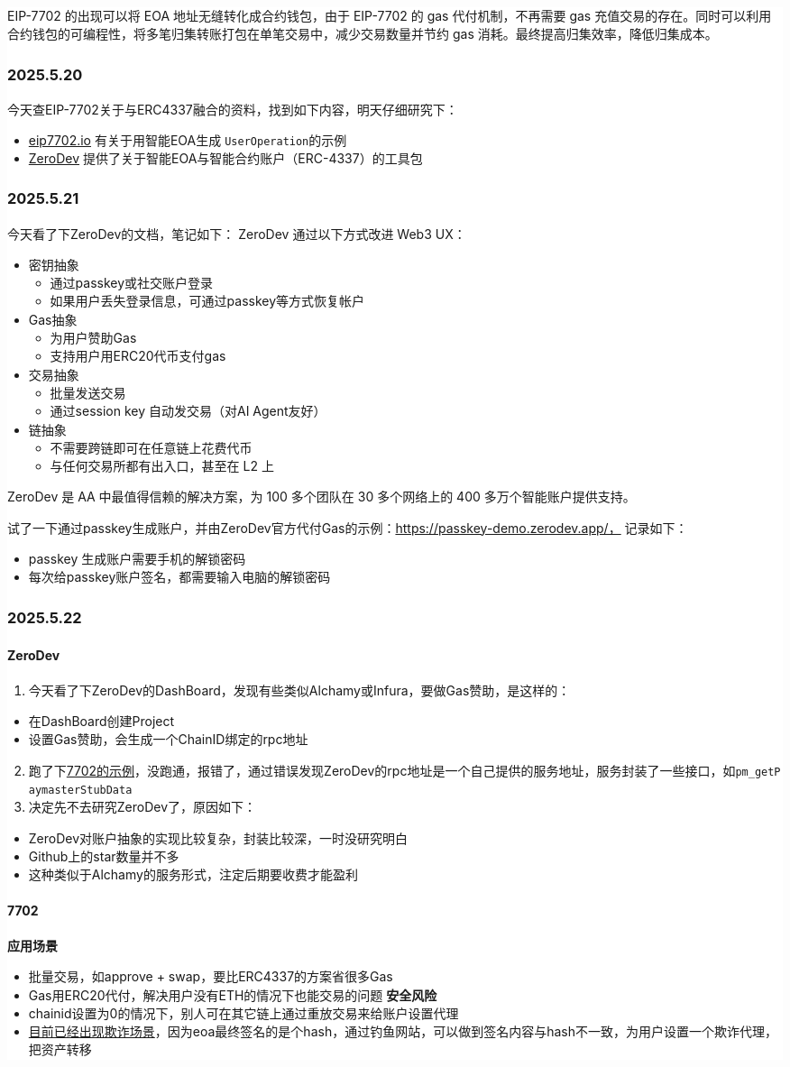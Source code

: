 EIP-7702 的出现可以将 EOA 地址无缝转化成合约钱包，由于 EIP-7702 的 gas 代付机制，不再需要 gas 充值交易的存在。同时可以利用合约钱包的可编程性，将多笔归集转账打包在单笔交易中，减少交易数量并节约 gas 消耗。最终提高归集效率，降低归集成本。

### 2025.5.20
今天查EIP-7702关于与ERC4337融合的资料，找到如下内容，明天仔细研究下：
- [eip7702.io](https://eip7702.io/examples) 有关于用智能EOA生成 `UserOperation`的示例
- [ZeroDev](https://docs.zerodev.app/) 提供了关于智能EOA与智能合约账户（ERC-4337）的工具包

### 2025.5.21
今天看了下ZeroDev的文档，笔记如下：
ZeroDev 通过以下方式改进 Web3 UX：
- 密钥抽象
    - 通过passkey或社交账户登录
    - 如果用户丢失登录信息，可通过passkey等方式恢复帐户
- Gas抽象
    - 为用户赞助Gas
    - 支持用户用ERC20代币支付gas
- 交易抽象
    - 批量发送交易
    - 通过session key 自动发交易（对AI Agent友好）
- 链抽象
    - 不需要跨链即可在任意链上花费代币
    - 与任何交易所都有出入口，甚至在 L2 上

ZeroDev 是 AA 中最值得信赖的解决方案，为 100 多个团队在 30 多个网络上的 400 多万个智能账户提供支持。

试了一下通过passkey生成账户，并由ZeroDev官方代付Gas的示例：https://passkey-demo.zerodev.app/， 记录如下：
- passkey 生成账户需要手机的解锁密码
- 每次给passkey账户签名，都需要输入电脑的解锁密码

### 2025.5.22
#### ZeroDev
1. 今天看了下ZeroDev的DashBoard，发现有些类似Alchamy或Infura，要做Gas赞助，是这样的：
- 在DashBoard创建Project
- 设置Gas赞助，会生成一个ChainID绑定的rpc地址
2. 跑了下[7702的示例](https://github.com/zerodevapp/zerodev-examples/tree/main/7702)，没跑通，报错了，通过错误发现ZeroDev的rpc地址是一个自己提供的服务地址，服务封装了一些接口，如`pm_getPaymasterStubData`
3. 决定先不去研究ZeroDev了，原因如下：
- ZeroDev对账户抽象的实现比较复杂，封装比较深，一时没研究明白
- Github上的star数量并不多
- 这种类似于Alchamy的服务形式，注定后期要收费才能盈利

#### 7702
**应用场景**
- 批量交易，如approve + swap，要比ERC4337的方案省很多Gas
- Gas用ERC20代付，解决用户没有ETH的情况下也能交易的问题
**安全风险**
- chainid设置为0的情况下，别人可在其它链上通过重放交易来给账户设置代理
- [目前已经出现欺诈场景](https://www.iyiou.com/briefing/202505201776633)，因为eoa最终签名的是个hash，通过钓鱼网站，可以做到签名内容与hash不一致，为用户设置一个欺诈代理，把资产转移



